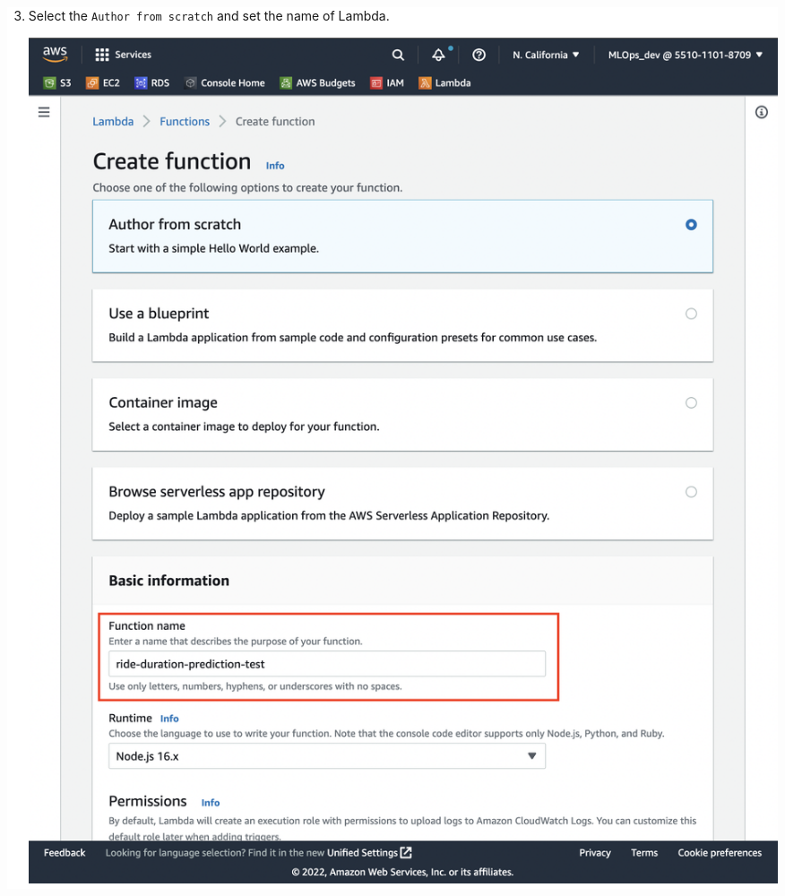 3. Select the `Author from scratch`  and set the name of Lambda.

    ![lambda_function_name](https://github.com/surawut-jirasaktavee/course-mlops-zoomcamp/blob/main/04-deployment/streaming/images/lambda_function_name.png)
